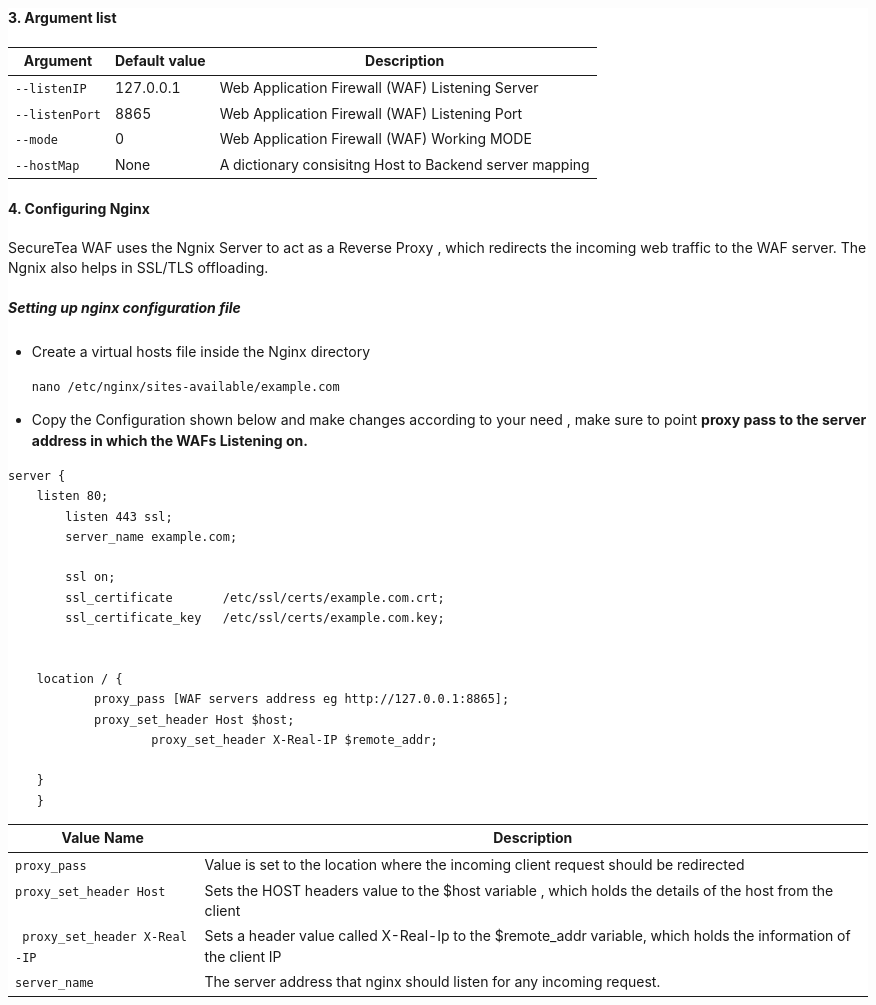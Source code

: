 
#### 3. Argument list
| Argument      | Default value | Description |
| ------------- | ------------- |--------------
| `--listenIP` | 127.0.0.1 |Web Application Firewall (WAF) Listening Server |
| `--listenPort` | 8865 | Web Application Firewall (WAF) Listening Port |
| `--mode` | 0 |Web Application Firewall (WAF) Working MODE |
| `--hostMap` | None | A dictionary consisitng Host to Backend server mapping |

#### 4. Configuring Nginx 

SecureTea WAF uses the Ngnix Server to act as a Reverse Proxy , which redirects the incoming web traffic to the WAF server. The Ngnix also helps in SSL/TLS offloading.

##### Setting up nginx configuration file 

* Create a virtual hosts file inside the Nginx directory

     ``` nano /etc/nginx/sites-available/example.com ```

* Copy the Configuration shown below and make changes  according to your need , make sure to point **proxy pass to the server address in which the WAFs Listening on.**

``` 
server {
	listen 80;
        listen 443 ssl;
        server_name example.com;
        
        ssl on;
        ssl_certificate       /etc/ssl/certs/example.com.crt;
        ssl_certificate_key   /etc/ssl/certs/example.com.key;
	
	
	location / {
		    proxy_pass [WAF servers address eg http://127.0.0.1:8865];
		    proxy_set_header Host $host;
                    proxy_set_header X-Real-IP $remote_addr;

	}
	}
```
| Value Name | Description |
|------------|-------------|
| `proxy_pass` | Value is set to the location where the incoming client request should be redirected |
| `proxy_set_header Host` | Sets the HOST headers value to the $host variable , which holds the details of the host from the client|
|` proxy_set_header X-Real-IP`| Sets a header value called X-Real-Ip to the $remote_addr variable, which holds the information of the client IP |
|`server_name` | The server address that nginx should listen for any incoming request. |
